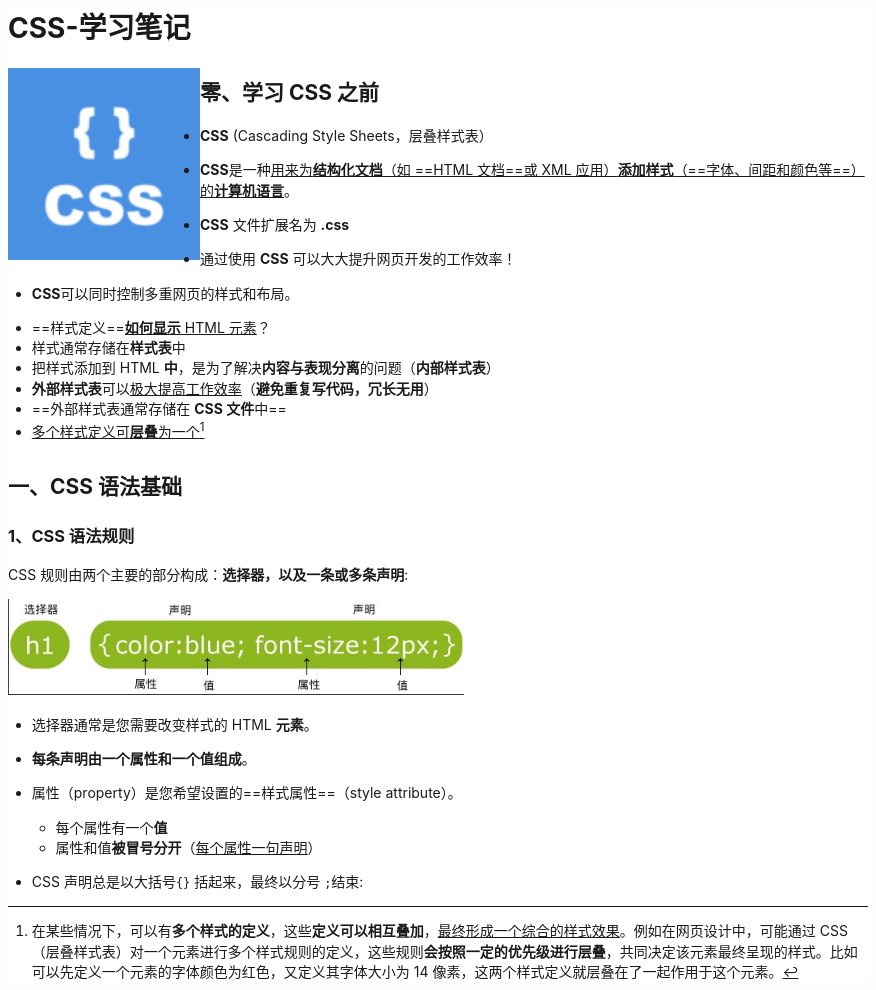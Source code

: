 # CSS-学习笔记

<img src="./assets/css-logo.png" align="left" style="zoom: 150%;" />

## 零、学习 CSS 之前

* **CSS** (Cascading Style Sheets，层叠样式表）

* **CSS**是一种<u>用来为**结构化文档**（如 ==HTML 文档==或 XML 应用）**添加样式**（==字体、间距和颜色等==）的**计算机语言**</u>。
* **CSS** 文件扩展名为 **.css**
* 通过使用 **CSS** 可以大大提升网页开发的工作效率！ 
* **CSS**可以同时控制多重网页的样式和布局。

- ==样式定义==<u>**如何显示** HTML 元素</u>？
- 样式通常存储在**样式表**中
- 把样式添加到 HTML  **中**，是为了解决**内容与表现分离**的问题（**内部样式表**）
- **外部样式表**可以<u>极大提高工作效率</u>（**避免重复写代码，冗长无用**）
- ==外部样式表通常存储在 **CSS 文件**中==
- <u>多个样式定义可**层叠**为一个</u>[^1]



## 一、CSS 语法基础

### 1、CSS 语法规则

CSS 规则由两个主要的部分构成：**选择器，以及一条或多条声明**:

<img src="./assets/632877C9-2462-41D6-BD0E-F7317E4C42AC.jpg" alt="img" style="zoom: 80%;" />

* 选择器通常是您需要改变样式的 HTML **元素**。

* **每条声明由一个属性和一个值组成**。

* 属性（property）是您希望设置的==样式属性==（style attribute）。
  * 每个属性有一个**值**
  * 属性和值**被冒号分开**（<u>每个属性一句声明</u>）

* CSS 声明总是以大括号`{}` 括起来，最终以分号 `;`结束:


[^1]: 在某些情况下，可以有**多个样式的定义**，这些**定义可以相互叠加**，<u>最终形成一个综合的样式效果</u>。例如在网页设计中，可能通过 CSS（层叠样式表）对一个元素进行多个样式规则的定义，这些规则**会按照一定的优先级进行层叠**，共同决定该元素最终呈现的样式。比如可以先定义一个元素的字体颜色为红色，又定义其字体大小为 14 像素，这两个样式定义就层叠在了一起作用于这个元素。
